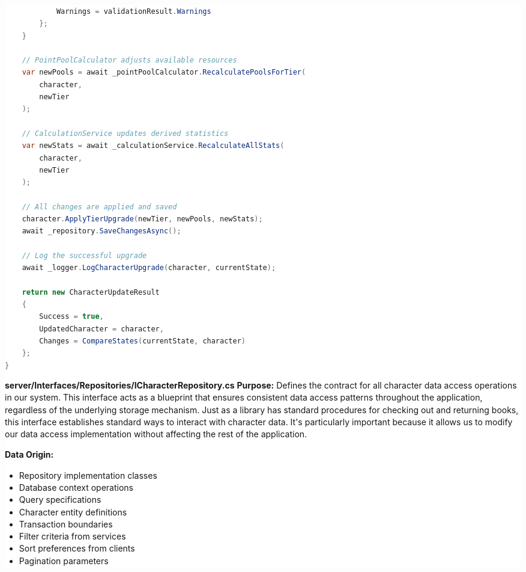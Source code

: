 ```csharp
            Warnings = validationResult.Warnings
        };
    }

    // PointPoolCalculator adjusts available resources
    var newPools = await _pointPoolCalculator.RecalculatePoolsForTier(
        character, 
        newTier
    );

    // CalculationService updates derived statistics
    var newStats = await _calculationService.RecalculateAllStats(
        character,
        newTier
    );

    // All changes are applied and saved
    character.ApplyTierUpgrade(newTier, newPools, newStats);
    await _repository.SaveChangesAsync();

    // Log the successful upgrade
    await _logger.LogCharacterUpgrade(character, currentState);

    return new CharacterUpdateResult
    {
        Success = true,
        UpdatedCharacter = character,
        Changes = CompareStates(currentState, character)
    };
}
```


**server/Interfaces/Repositories/ICharacterRepository.cs**
**Purpose:**
Defines the contract for all character data access operations in our system. This interface acts as a blueprint that ensures consistent data access patterns throughout the application, regardless of the underlying storage mechanism. Just as a library has standard procedures for checking out and returning books, this interface establishes standard ways to interact with character data. It's particularly important because it allows us to modify our data access implementation without affecting the rest of the application.

**Data Origin:**
- Repository implementation classes
- Database context operations
- Query specifications
- Character entity definitions
- Transaction boundaries
- Filter criteria from services
- Sort preferences from clients
- Pagination parameters
